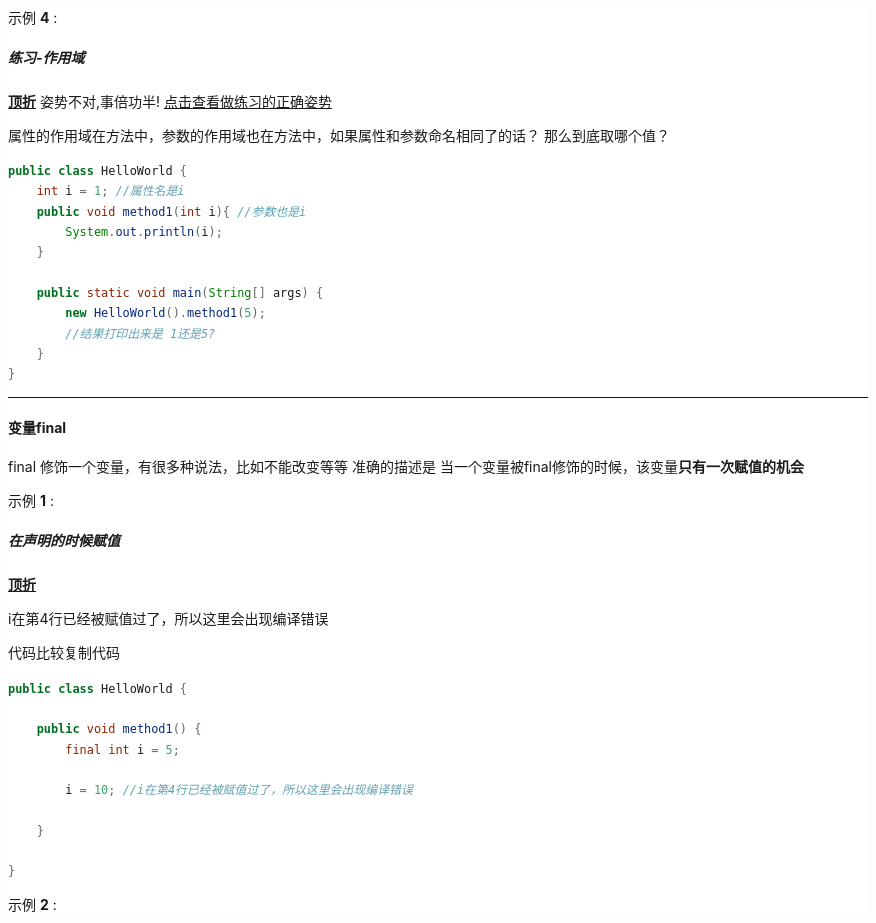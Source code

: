  示例 **4** : 

##### 练习-作用域 

  [**顶**](https://how2j.cn/k/variable/variable-scope/261.html#)[**折**](https://how2j.cn/k/variable/variable-scope/261.html#nowhere) 姿势不对,事倍功半! [点击查看做练习的正确姿势](https://how2j.cn/k/variable/variable-scope/261.html#nowhere)

属性的作用域在方法中，参数的作用域也在方法中，如果属性和参数命名相同了的话？ 那么到底取哪个值？

```java
public class HelloWorld {
    int i = 1; //属性名是i
    public void method1(int i){ //参数也是i
        System.out.println(i);
    }
     
    public static void main(String[] args) {
        new HelloWorld().method1(5);
        //结果打印出来是 1还是5?
    }
}
```

---

#### 变量final

final 修饰一个变量，有很多种说法，比如不能改变等等
准确的描述是 当一个变量被final修饰的时候，该变量**只有一次赋值的机会**

 示例 **1** : 

##### 在声明的时候赋值

[**顶**](https://how2j.cn/k/variable/variable-final/262.html#)[**折**](https://how2j.cn/k/variable/variable-final/262.html#nowhere)

i在第4行已经被赋值过了，所以这里会出现编译错误

代码比较复制代码

```java
public class HelloWorld {
 
    public void method1() {
        final int i = 5;
         
        i = 10; //i在第4行已经被赋值过了，所以这里会出现编译错误
         
    }
 
}
```



 示例 **2** : 

